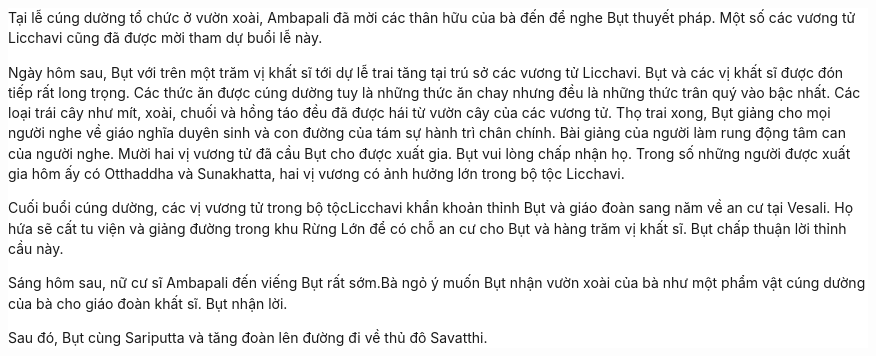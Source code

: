 Tại lễ cúng dường tổ chức ở vườn xoài, Ambapali đã mời các thân hữu của bà đến để nghe Bụt thuyết pháp. Một số các vương tử Licchavi cũng đã được mời tham dự buổi lễ này.

Ngày hôm sau, Bụt với trên một trăm vị khất sĩ tới dự lễ trai tăng tại trú sở các vương tử Licchavi. Bụt và các vị khất sĩ được đón tiếp rất long trọng. Các thức ăn được cúng dường tuy là những thức ăn chay nhưng đều là những thức trân quý vào bậc nhất. Các loại trái cây như mít, xoài, chuối và hồng táo đều đã được hái từ vườn cây của các vương tử. Thọ trai xong, Bụt giảng cho mọi người nghe về giáo nghĩa duyên sinh và con đường của tám sự hành trì chân chính. Bài giảng của người làm rung động tâm can của người nghe. Mười hai vị vương tử đã cầu Bụt cho được xuất gia. Bụt vui lòng chấp nhận họ. Trong số những người được xuất gia hôm ấy có Otthaddha và Sunakhatta, hai vị vương có ảnh hưởng lớn trong bộ tộc Licchavi.

Cuối buổi cúng dường, các vị vương tử trong bộ tộcLicchavi khẩn khoản thỉnh Bụt và giáo đoàn sang năm về an cư tại Vesali. Họ hứa sẽ cất tu viện và giảng đường trong khu Rừng Lớn để có chỗ an cư cho Bụt và hàng trăm vị khất sĩ. Bụt chấp thuận lời thỉnh cầu này.

Sáng hôm sau, nữ cư sĩ Ambapali đến viếng Bụt rất sớm.Bà ngỏ ý muốn Bụt nhận vườn xoài của bà như một phẩm vật cúng dường của bà cho giáo đoàn khất sĩ. Bụt nhận lời.

Sau đó, Bụt cùng Sariputta và tăng đoàn lên đường đi về thủ đô Savatthi.
